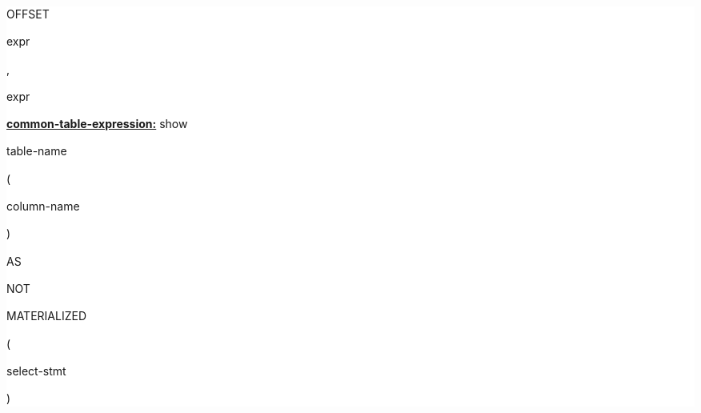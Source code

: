OFFSET



expr



,



expr




















**[common\-table\-expression:](syntax/common-table-expression.html)**
show








table\-name





(





column\-name



)



AS

NOT

MATERIALIZED


(



select\-stmt



)
